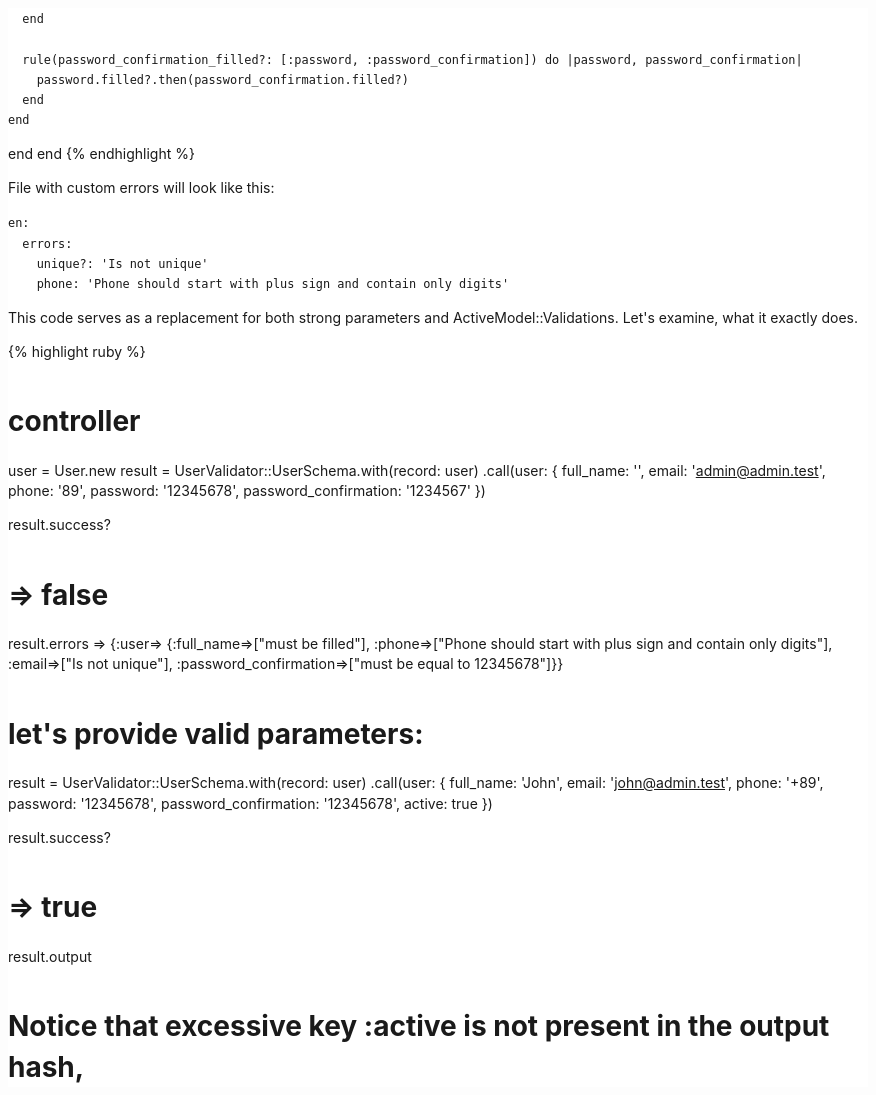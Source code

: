       end

      rule(password_confirmation_filled?: [:password, :password_confirmation]) do |password, password_confirmation|
        password.filled?.then(password_confirmation.filled?)
      end
    end
  end
end
{% endhighlight %}

File with custom errors will look like this:

```
en:
  errors:
    unique?: 'Is not unique'
    phone: 'Phone should start with plus sign and contain only digits'
```

This code serves as a replacement for both strong parameters and ActiveModel::Validations. Let's examine, what it exactly does.

{% highlight ruby %}
# controller
user = User.new
result =  UserValidator::UserSchema.with(record: user)
                                   .call(user: { full_name: '',
                                                 email: 'admin@admin.test',
                                                 phone: '89',
                                                 password: '12345678',
                                                 password_confirmation: '1234567' })

result.success?

# => false

result.errors
=> {:user=>
  {:full_name=>["must be filled"],
   :phone=>["Phone should start with plus sign and contain only digits"],
   :email=>["Is not unique"],
   :password_confirmation=>["must be equal to 12345678"]}}

# let's provide valid parameters:
result =  UserValidator::UserSchema.with(record: user)
                                   .call(user: { full_name: 'John',
                                                 email: 'john@admin.test',
                                                 phone: '+89',
                                                 password: '12345678',
                                                 password_confirmation: '12345678',
                                                 active: true })

result.success?

# => true

result.output

# Notice that excessive key :active is not present in the output hash,